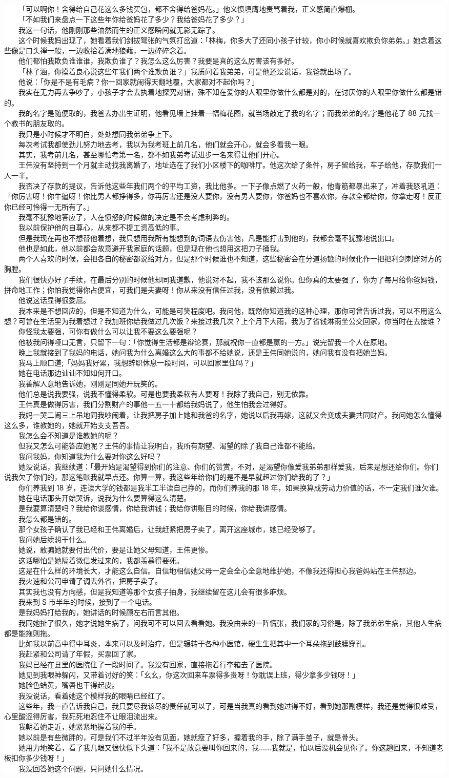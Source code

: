 &emsp;&emsp;「可以啊你！舍得给自己花这么多钱买包，都不舍得给爸妈花。」他义愤填膺地责骂着我，正义感简直爆棚。  
&emsp;&emsp;「不如我们来盘点一下这些年你给爸妈花了多少？我给爸妈花了多少？」  
&emsp;&emsp;我这一句话，他刚刚那些油然而生的正义感瞬间就无影无踪了。  
&emsp;&emsp;这个时候我妈出现了，她看着我们剑拔弩张的气氛打岔道：「林梅，你多大了还同小孩子计较，你小时候就喜欢欺负你弟弟。」她念着这些像是口头禅一般，一边收拾着满地狼藉，一边碎碎念着。  
&emsp;&emsp;他们都怕我欺负谁谁谁，我欺负谁了？我怎么这么厉害？我要是真的这么厉害该有多好。  
&emsp;&emsp;「林子涵，你摸着良心说这些年我们两个谁欺负谁？」我质问着我弟弟，可是他还没说话，我爸就出场了。  
&emsp;&emsp;他说：「你是不是有毛病？你一回家就闹得天翻地覆，大家都对不起你吗？」  
&emsp;&emsp;我实在无力再去争吵了，小孩子才会去执着地探究对错，殊不知在爱你的人眼里你做什么都是对的，在讨厌你的人眼里你做什么都是错的。  
&emsp;&emsp;我的名字是随便取的，我爸去办出生证明，他看见墙上挂着一幅梅花图，就当场敲定了我的名字；而我弟弟的名字是他花了 88 元找一个教书的朋友取的。  
&emsp;&emsp;我只是小时候才不明白，处处想同我弟弟争上下。  
&emsp;&emsp;每次考试我都使劲儿努力地去考，我以为我考班上前几名，他们就会开心，就会多看我一眼。  
&emsp;&emsp;其实，我考前几名，甚至哪怕考第一名，都不如我弟考试进步一名来得让他们开心。  
&emsp;&emsp;王伟没有坚持到一个月就主动找我离婚了，地址选在了我们小区楼下的咖啡厅。他这次给了条件，房子留给我，车子给他，存款我们一人一半。  
&emsp;&emsp;我否决了存款的提议，告诉他这些年我们两个的平均工资，我比他多。一下子像点燃了火药一般，他青筋都暴出来了，冲着我怒吼道：「你厉害呀！你牛逼呀！你比男人都挣得多，你再厉害还是没人要你，没有男人要你，你爸妈也不喜欢你，存款全都给你，你拿走呀！反正你已经可怜得一无所有了。」  
&emsp;&emsp;我毫不犹豫地答应了，人在愤怒的时候做的决定是不会考虑利弊的。  
&emsp;&emsp;我以前保护他的自尊心，从来都不提工资高低的事。  
&emsp;&emsp;但是我现在再也不想替他着想，我只想用我所有能想到的词语去伤害他，凡是能打击到他的，我都会毫不犹豫地说出口。  
&emsp;&emsp;他也是如此，他以前都会故意避开我家庭的话题，但是现在他也想用这把刀子捅我。  
&emsp;&emsp;两个人喜欢的时候，会把各自的秘密都说给对方，但是那个时候谁也不知道，这些秘密会在分道扬镳的时候化作一把把利剑刺穿对方的胸膛。  
&emsp;&emsp;我们很快办好了手续，在最后分别的时候他却同我道歉，他说对不起，我不该那么说你。但你真的太要强了，你为了每月给你爸妈钱，拼命地工作；你怕我觉得你占便宜，可我们是夫妻呀！你从来没有信任过我，没有依赖过我。  
&emsp;&emsp;他说这话显得很委屈。  
&emsp;&emsp;我本来是不想回应的，但是不知道为什么，可能是可笑程度吧。我问他，既然你知道我的这种心理，那你可曾告诉过我，可以不用这么想？可曾在生活里为我着想过？我加班你给我做过几次饭？来接过我几次？上个月下大雨，我为了省钱淋雨坐公交回家，你当时在去接谁？  
&emsp;&emsp;你怪我太要强，可你有做什么可以让我不要这么要强呢？  
&emsp;&emsp;他被我问得哑口无言，只留下一句：「你觉得生活都是辩论赛，那就祝你一直都是赢的一方。」说完留我一个人在原地。  
&emsp;&emsp;晚上我就接到了我妈的电话，她问我为什么离婚这么大的事都不给她说，还是王伟同她说的，她问我有没有把她当妈。  
&emsp;&emsp;我马上顺口道;「妈妈我好累，我想辞职休息一段时间，可以回家里住吗？」  
&emsp;&emsp;她在电话那边讪讪不知如何开口。  
&emsp;&emsp;我善解人意地告诉她，刚刚是同她开玩笑的。  
&emsp;&emsp;他们总是说我要强，说我不懂得柔软。可是也要我柔软有人要呀！我除了我自己，别无依靠。  
&emsp;&emsp;王伟真是做得厉害，我们分割财产的事他一五一十都给我妈说了，他生怕我会过得好。  
&emsp;&emsp;我妈一哭二闹三上吊地同我吵闹着，让我把房子加上她和我爸的名字，她说以后我再嫁，这就又会变成夫妻共同财产。我问她怎么懂得这么多，谁教她的，她就开始支支吾吾。  
&emsp;&emsp;我怎么会不知道是谁教她的呢？  
&emsp;&emsp;但我又怎么可能答应她呢？王伟的事情让我明白，我所有期望、渴望的除了我自己谁都不能给。  
&emsp;&emsp;我问我妈，你知道我为什么要对你这么好吗？  
&emsp;&emsp;她没说话，我继续道：「最开始是渴望得到你们的注意、你们的赞赏，不对，是渴望你像爱我弟弟那样爱我，后来是想还给你们。你们说我欠了你们的，那这笔账我就早点还。你算一算，我这些年给你们的是不是早就超过你们给我的了？」  
&emsp;&emsp;你们养我到 18 岁，连读大学的钱都是我半工半读自己挣的，而你们养我的那 18 年，如果换算成劳动力价值的话，不一定我们谁欠谁。  
&emsp;&emsp;她在电话那头开始哭诉，说我为什么要算得这么清楚。  
&emsp;&emsp;是我要算清楚吗？我给你谈感情，你给我讲钱；我给你讲账目的时候，你给我讲感情。  
&emsp;&emsp;我怎么都是错的。  
&emsp;&emsp;那个女孩子确认了我已经和王伟离婚后，让我赶紧把房子卖了，离开这座城市，她已经受够了。  
&emsp;&emsp;我问她后续想干什么。  
&emsp;&emsp;她说，敢骗她就要付出代价，要是让她父母知道，王伟更惨。  
&emsp;&emsp;这话哪怕是她隔着微信发过来的，我都羡慕得要死。  
&emsp;&emsp;这是在什么样的环境长大，才能这么自信。自信地相信她父母一定会全心全意地维护她，不像我还得担心我爸妈站在王伟那边。  
&emsp;&emsp;我火速和公司申请了调去外省，把房子卖了。  
&emsp;&emsp;其实我也没有方向感，但是我知道等那个女孩子抽身，我继续留在这儿会有很多麻烦。  
&emsp;&emsp;我来到 S 市半年的时候，接到了一个电话。  
&emsp;&emsp;是我妈妈打给我的，她讲话的时候顾左右而言其他。  
&emsp;&emsp;我同她扯了很久，她才说她生病了，问我可不可以回去看看她。我没由来的一阵慌张，我们家的习俗是，除了我弟弟生病，其他人生病都是能拖则拖。  
&emsp;&emsp;比如我以前高中得中耳炎，本来可以及时治疗，但是辗转于各种小医馆，硬生生把其中一个耳朵拖到鼓膜穿孔。  
&emsp;&emsp;我赶紧和公司请了年假，买票回了家。  
&emsp;&emsp;我妈已经在县里的医院住了一段时间了。我没有回家，直接拖着行李箱去了医院。  
&emsp;&emsp;她见到我眼神躲闪，又带着讨好的笑：「幺幺，你这次回来车票得多贵呀！你耽误上班，得少拿多少钱呀！」  
&emsp;&emsp;她脸色蜡黄，嘴唇也干得起皮。  
&emsp;&emsp;我没说话，看着她这个模样我的眼睛已经红了。  
&emsp;&emsp;这些年，我一直告诉我自己，我只要尽我该尽的责任就可以了，可是当我真的看到她过得不好，看到她那副模样，我还是觉得很难受，心里酸涩得厉害，我死死地忍住不让眼泪流出来。  
&emsp;&emsp;我朝着她走近，她紧紧地握着我的手。  
&emsp;&emsp;她以前是有些微胖的，可是我们不过半年没有见面，她就瘦了好多，握着我的手，除了满手茧子，就是骨头。  
&emsp;&emsp;她用力地笑着，看了我几眼又很快低下头道：「我不是故意要叫你回来的，我……我就是，怕以后没机会见你了。你这趟回来，不知道老板扣你多少钱呀！」  
&emsp;&emsp;我没回答她这个问题，只问她什么情况。  